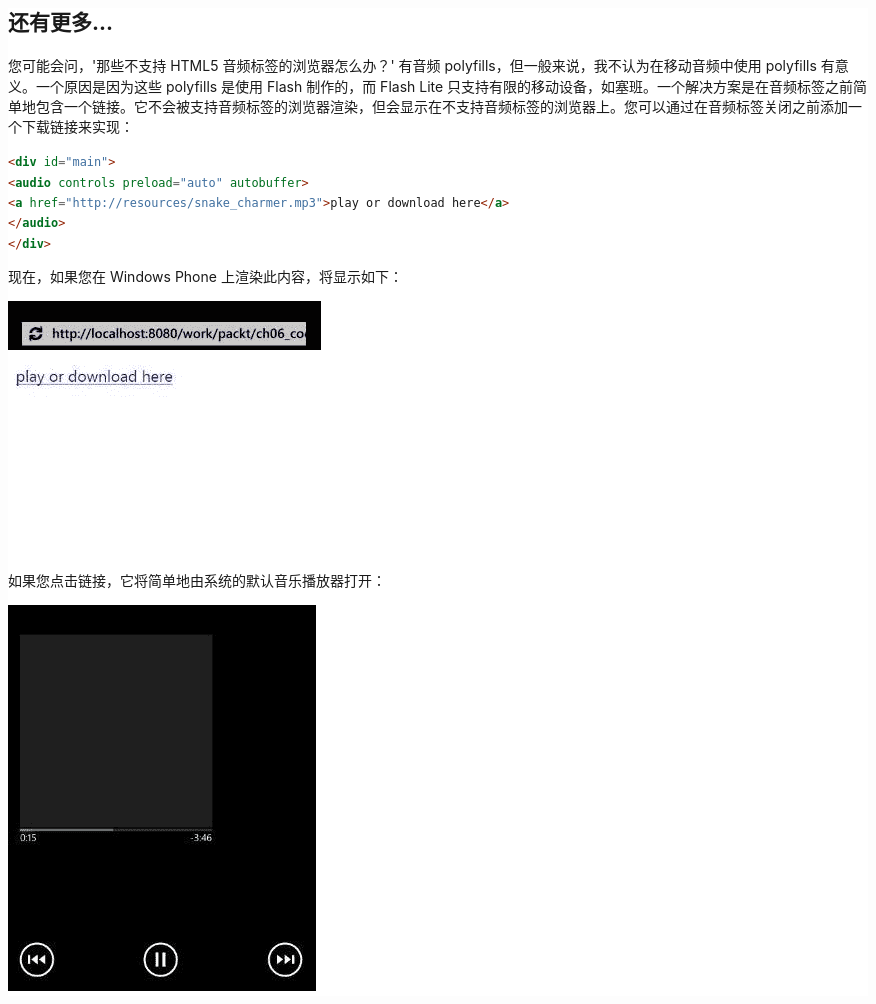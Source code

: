 ## 还有更多...

您可能会问，'那些不支持 HTML5 音频标签的浏览器怎么办？' 有音频 polyfills，但一般来说，我不认为在移动音频中使用 polyfills 有意义。一个原因是因为这些 polyfills 是使用 Flash 制作的，而 Flash Lite 只支持有限的移动设备，如塞班。一个解决方案是在音频标签之前简单地包含一个链接。它不会被支持音频标签的浏览器渲染，但会显示在不支持音频标签的浏览器上。您可以通过在音频标签关闭之前添加一个下载链接来实现：

```html
<div id="main">
<audio controls preload="auto" autobuffer>
<a href="http://resources/snake_charmer.mp3">play or download here</a>
</audio>
</div>

```

现在，如果您在 Windows Phone 上渲染此内容，将显示如下：

![还有更多...](img/1963_06_06.jpg)

如果您点击链接，它将简单地由系统的默认音乐播放器打开：

![还有更多...](img/1963_06_07.jpg)
